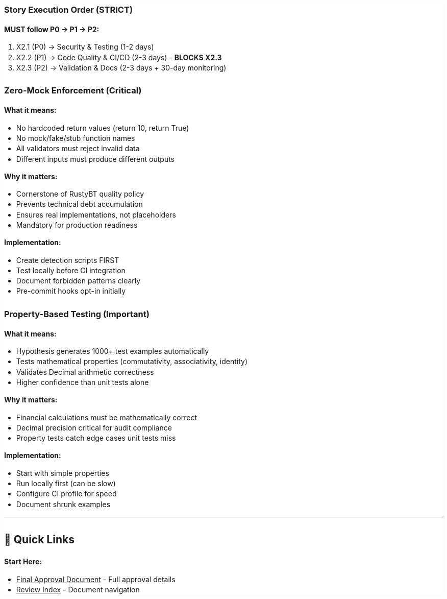 ### Story Execution Order (STRICT)

**MUST follow P0 → P1 → P2:**

1. X2.1 (P0) → Security & Testing (1-2 days)
2. X2.2 (P1) → Code Quality & CI/CD (2-3 days) - **BLOCKS X2.3**
3. X2.3 (P2) → Validation & Docs (2-3 days + 30-day monitoring)

### Zero-Mock Enforcement (Critical)

**What it means:**
- No hardcoded return values (return 10, return True)
- No mock/fake/stub function names
- All validators must reject invalid data
- Different inputs must produce different outputs

**Why it matters:**
- Cornerstone of RustyBT quality policy
- Prevents technical debt accumulation
- Ensures real implementations, not placeholders
- Mandatory for production readiness

**Implementation:**
- Create detection scripts FIRST
- Test locally before CI integration
- Document forbidden patterns clearly
- Pre-commit hooks opt-in initially

### Property-Based Testing (Important)

**What it means:**
- Hypothesis generates 1000+ test examples automatically
- Tests mathematical properties (commutativity, associativity, identity)
- Validates Decimal arithmetic correctness
- Higher confidence than unit tests alone

**Why it matters:**
- Financial calculations must be mathematically correct
- Decimal precision critical for audit compliance
- Property tests catch edge cases unit tests miss

**Implementation:**
- Start with simple properties
- Run locally first (can be slow)
- Configure CI profile for speed
- Document shrunk examples

---

## 🔗 Quick Links

**Start Here:**
- [Final Approval Document](./epic-X2-final-approval.md) - Full approval details
- [Review Index](./epic-X2-review-index.md) - Document navigation
